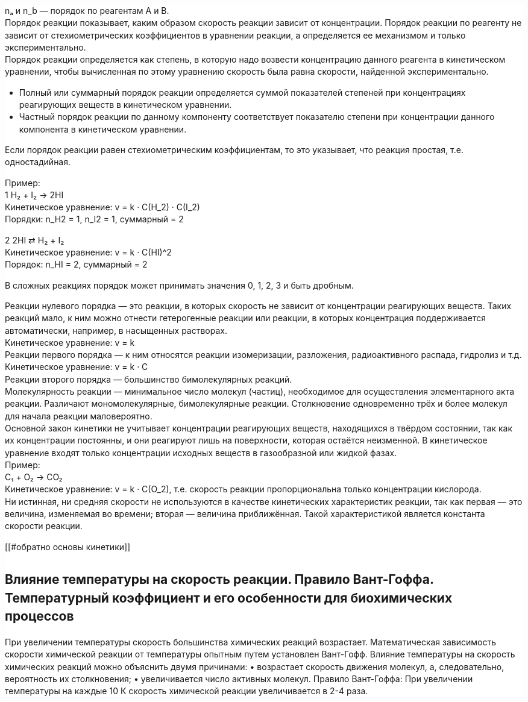 nₐ и n_b — порядок по реагентам А и В.  
Порядок реакции показывает, каким образом скорость реакции зависит от концентрации. Порядок реакции по реагенту не зависит от стехиометрических коэффициентов в уравнении реакции, а определяется ее механизмом и только экспериментально.  
Порядок реакции определяется как степень, в которую надо возвести концентрацию данного реагента в кинетическом уравнении, чтобы вычисленная по этому уравнению скорость была равна скорости, найденной экспериментально.  
- Полный или суммарный порядок реакции определяется суммой показателей степеней при концентрациях реагирующих веществ в кинетическом уравнении.  
- Частный порядок реакции по данному компоненту соответствует показателю степени при концентрации данного компонента в кинетическом уравнении.  

Если порядок реакции равен стехиометрическим коэффициентам, то это указывает, что реакция простая, т.е. одностадийная.  

Пример:  
1 H₂ + I₂ → 2HI  
Кинетическое уравнение: v = k · C(H_2) · C(I_2)  
Порядки: n_H2 = 1, n_I2 = 1, суммарный = 2  

2 2HI ⇄ H₂ + I₂  
Кинетическое уравнение: v = k · C(HI)^2  
Порядок: n_HI = 2, суммарный = 2  

В сложных реакциях порядок может принимать значения 0, 1, 2, 3 и быть дробным.  

Реакции нулевого порядка — это реакции, в которых скорость не зависит от концентрации реагирующих веществ. Таких реакций мало, к ним можно отнести гетерогенные реакции или реакции, в которых концентрация поддерживается автоматически, например, в насыщенных растворах.  
Кинетическое уравнение: v = k  
Реакции первого порядка — к ним относятся реакции изомеризации, разложения, радиоактивного распада, гидролиз и т.д.  
Кинетическое уравнение: v = k · C  
Реакции второго порядка — большинство бимолекулярных реакций.  
Молекулярность реакции — минимальное число молекул (частиц), необходимое для осуществления элементарного акта реакции. Различают мономолекулярные, бимолекулярные реакции. Столкновение одновременно трёх и более молекул для начала реакции маловероятно.  
Основной закон кинетики не учитывает концентрации реагирующих веществ, находящихся в твёрдом состоянии, так как их концентрации постоянны, и они реагируют лишь на поверхности, которая остаётся неизменной. В кинетическое уравнение входят только концентрации исходных веществ в газообразной или жидкой фазах.  
Пример:  
C₁ + O₂ → CO₂  
Кинетическое уравнение: v = k · C(O_2), т.е. скорость реакции пропорциональна только концентрации кислорода.  
Ни истинная, ни средняя скорости не используются в качестве кинетических характеристик реакции, так как первая — это величина, изменяемая во времени; вторая — величина приближённая. Такой характеристикой является константа скорости реакции.

[[#обратно основы кинетики]]
## Влияние температуры на скорость реакции. Правило Вант-Гоффа. Температурный коэффициент и его особенности для биохимических процессов
При увеличении температуры скорость большинства химических реакций возрастает. Математическая зависимость скорости химической реакции от температуры опытным путем установлен Вант-Гофф.
Влияние температуры на скорость химических реакций можно объяснить двумя причинами:
•	возрастает скорость движения молекул, а, следовательно, вероятность их столкновения;
•	увеличивается число активных молекул.
Правило Вант-Гоффа: 
При увеличении температуры на каждые 10 К скорость химической реакции увеличивается в 2-4 раза.

